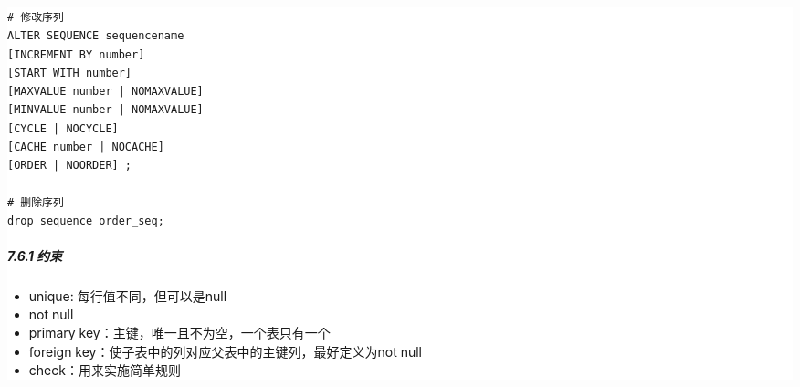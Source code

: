   ```
# 修改序列
ALTER SEQUENCE sequencename 
[INCREMENT BY number]
[START WITH number]
[MAXVALUE number | NOMAXVALUE]
[MINVALUE number | NOMAXVALUE]
[CYCLE | NOCYCLE]
[CACHE number | NOCACHE]
[ORDER | NOORDER] ;

# 删除序列
drop sequence order_seq;
```

##### 7.6.1 约束

- unique: 每行值不同，但可以是null
- not null
- primary key：主键，唯一且不为空，一个表只有一个
- foreign key：使子表中的列对应父表中的主键列，最好定义为not null
- check：用来实施简单规则